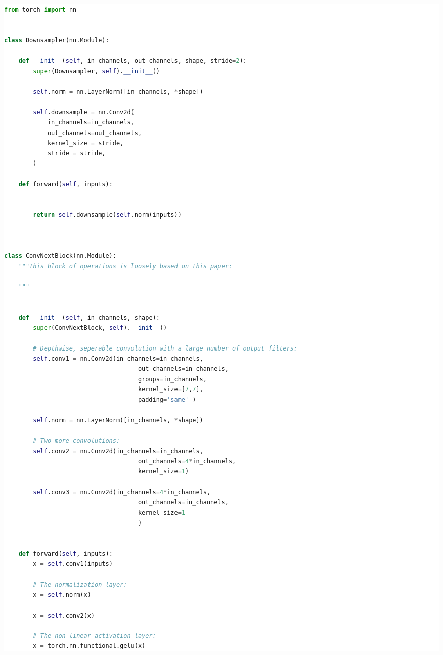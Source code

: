 ``` python
from torch import nn


class Downsampler(nn.Module):

    def __init__(self, in_channels, out_channels, shape, stride=2):
        super(Downsampler, self).__init__()

        self.norm = nn.LayerNorm([in_channels, *shape])

        self.downsample = nn.Conv2d(
            in_channels=in_channels, 
            out_channels=out_channels,
            kernel_size = stride,
            stride = stride,
        )

    def forward(self, inputs):


        return self.downsample(self.norm(inputs))



class ConvNextBlock(nn.Module):
    """This block of operations is loosely based on this paper:

    """


    def __init__(self, in_channels, shape):
        super(ConvNextBlock, self).__init__()

        # Depthwise, seperable convolution with a large number of output filters:
        self.conv1 = nn.Conv2d(in_channels=in_channels, 
                                     out_channels=in_channels, 
                                     groups=in_channels,
                                     kernel_size=[7,7],
                                     padding='same' )

        self.norm = nn.LayerNorm([in_channels, *shape])

        # Two more convolutions:
        self.conv2 = nn.Conv2d(in_channels=in_channels, 
                                     out_channels=4*in_channels,
                                     kernel_size=1)

        self.conv3 = nn.Conv2d(in_channels=4*in_channels, 
                                     out_channels=in_channels,
                                     kernel_size=1
                                     )


    def forward(self, inputs):
        x = self.conv1(inputs)

        # The normalization layer:
        x = self.norm(x)

        x = self.conv2(x)

        # The non-linear activation layer:
        x = torch.nn.functional.gelu(x)
```